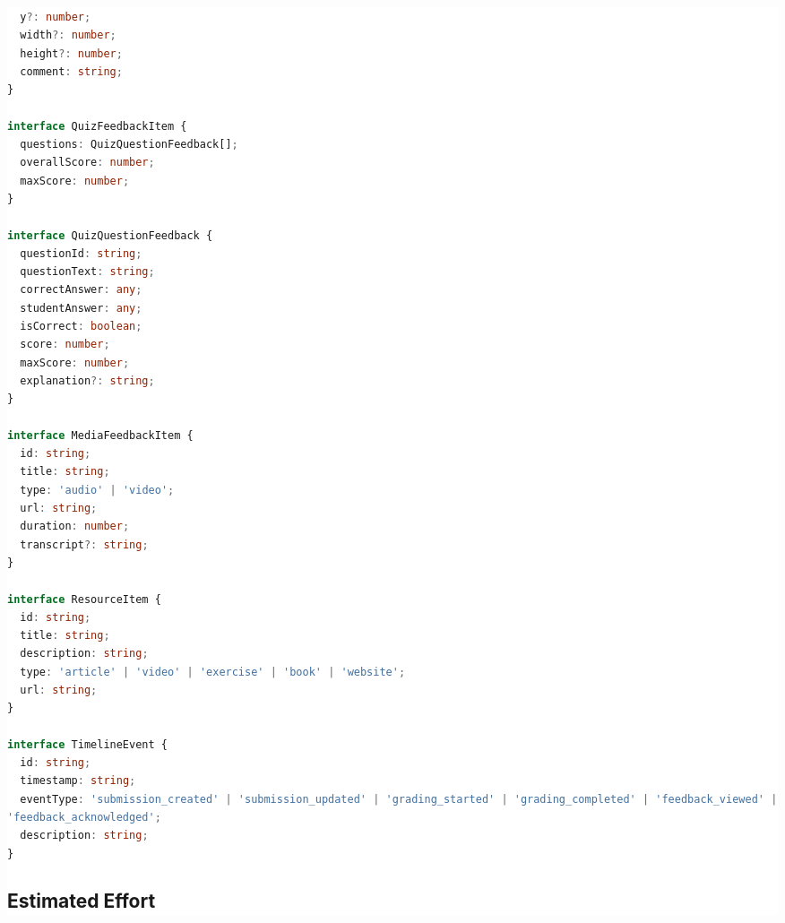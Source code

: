 ```typescript
  y?: number;
  width?: number;
  height?: number;
  comment: string;
}

interface QuizFeedbackItem {
  questions: QuizQuestionFeedback[];
  overallScore: number;
  maxScore: number;
}

interface QuizQuestionFeedback {
  questionId: string;
  questionText: string;
  correctAnswer: any;
  studentAnswer: any;
  isCorrect: boolean;
  score: number;
  maxScore: number;
  explanation?: string;
}

interface MediaFeedbackItem {
  id: string;
  title: string;
  type: 'audio' | 'video';
  url: string;
  duration: number;
  transcript?: string;
}

interface ResourceItem {
  id: string;
  title: string;
  description: string;
  type: 'article' | 'video' | 'exercise' | 'book' | 'website';
  url: string;
}

interface TimelineEvent {
  id: string;
  timestamp: string;
  eventType: 'submission_created' | 'submission_updated' | 'grading_started' | 'grading_completed' | 'feedback_viewed' | 'feedback_acknowledged';
  description: string;
}
```

## Estimated Effort
